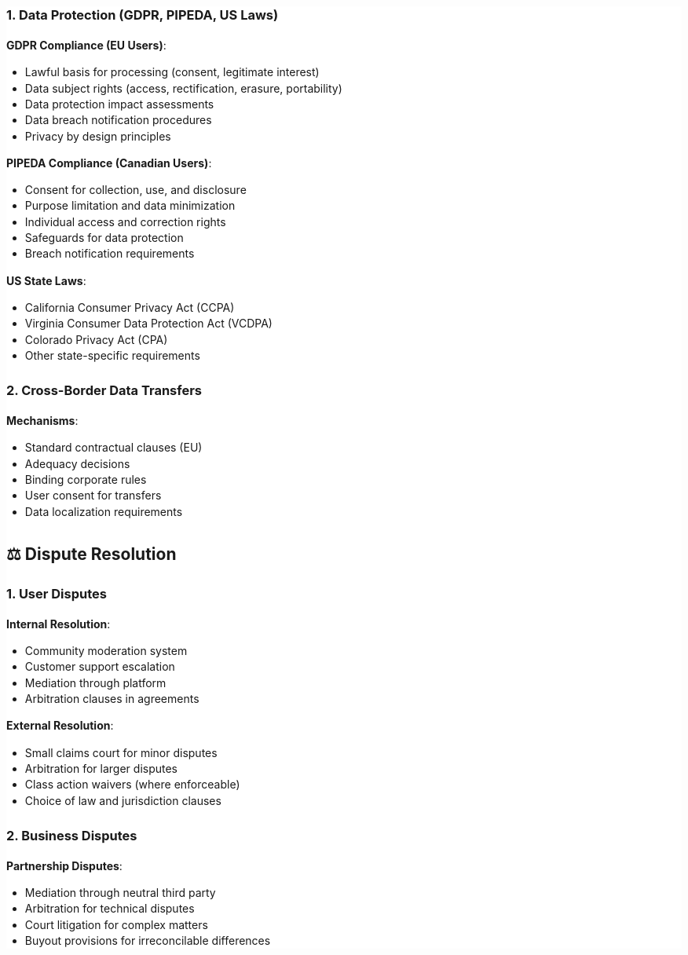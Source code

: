 ### 1. Data Protection (GDPR, PIPEDA, US Laws)

**GDPR Compliance (EU Users)**:
- Lawful basis for processing (consent, legitimate interest)
- Data subject rights (access, rectification, erasure, portability)
- Data protection impact assessments
- Data breach notification procedures
- Privacy by design principles

**PIPEDA Compliance (Canadian Users)**:
- Consent for collection, use, and disclosure
- Purpose limitation and data minimization
- Individual access and correction rights
- Safeguards for data protection
- Breach notification requirements

**US State Laws**:
- California Consumer Privacy Act (CCPA)
- Virginia Consumer Data Protection Act (VCDPA)
- Colorado Privacy Act (CPA)
- Other state-specific requirements

### 2. Cross-Border Data Transfers

**Mechanisms**:
- Standard contractual clauses (EU)
- Adequacy decisions
- Binding corporate rules
- User consent for transfers
- Data localization requirements

## ⚖️ Dispute Resolution

### 1. User Disputes

**Internal Resolution**:
- Community moderation system
- Customer support escalation
- Mediation through platform
- Arbitration clauses in agreements

**External Resolution**:
- Small claims court for minor disputes
- Arbitration for larger disputes
- Class action waivers (where enforceable)
- Choice of law and jurisdiction clauses

### 2. Business Disputes

**Partnership Disputes**:
- Mediation through neutral third party
- Arbitration for technical disputes
- Court litigation for complex matters
- Buyout provisions for irreconcilable differences
